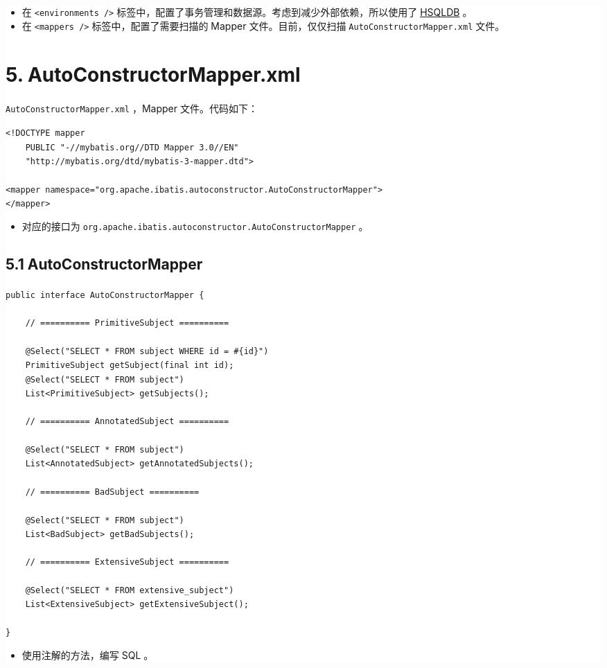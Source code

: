 ```
```

- 在 `<environments />` 标签中，配置了事务管理和数据源。考虑到减少外部依赖，所以使用了 [HSQLDB](https://zh.wikipedia.org/wiki/HSQLDB) 。
- 在 `<mappers />` 标签中，配置了需要扫描的 Mapper 文件。目前，仅仅扫描 `AutoConstructorMapper.xml` 文件。

# 5. AutoConstructorMapper.xml

`AutoConstructorMapper.xml` ，Mapper 文件。代码如下：

```
<!DOCTYPE mapper
    PUBLIC "-//mybatis.org//DTD Mapper 3.0//EN"
    "http://mybatis.org/dtd/mybatis-3-mapper.dtd">

<mapper namespace="org.apache.ibatis.autoconstructor.AutoConstructorMapper">
</mapper>
```

- 对应的接口为 `org.apache.ibatis.autoconstructor.AutoConstructorMapper` 。

## 5.1 AutoConstructorMapper

```
public interface AutoConstructorMapper {

    // ========== PrimitiveSubject ==========

    @Select("SELECT * FROM subject WHERE id = #{id}")
    PrimitiveSubject getSubject(final int id);
    @Select("SELECT * FROM subject")
    List<PrimitiveSubject> getSubjects();

    // ========== AnnotatedSubject ==========

    @Select("SELECT * FROM subject")
    List<AnnotatedSubject> getAnnotatedSubjects();

    // ========== BadSubject ==========

    @Select("SELECT * FROM subject")
    List<BadSubject> getBadSubjects();

    // ========== ExtensiveSubject ==========

    @Select("SELECT * FROM extensive_subject")
    List<ExtensiveSubject> getExtensiveSubject();

}
```

- 使用注解的方法，编写 SQL 。
